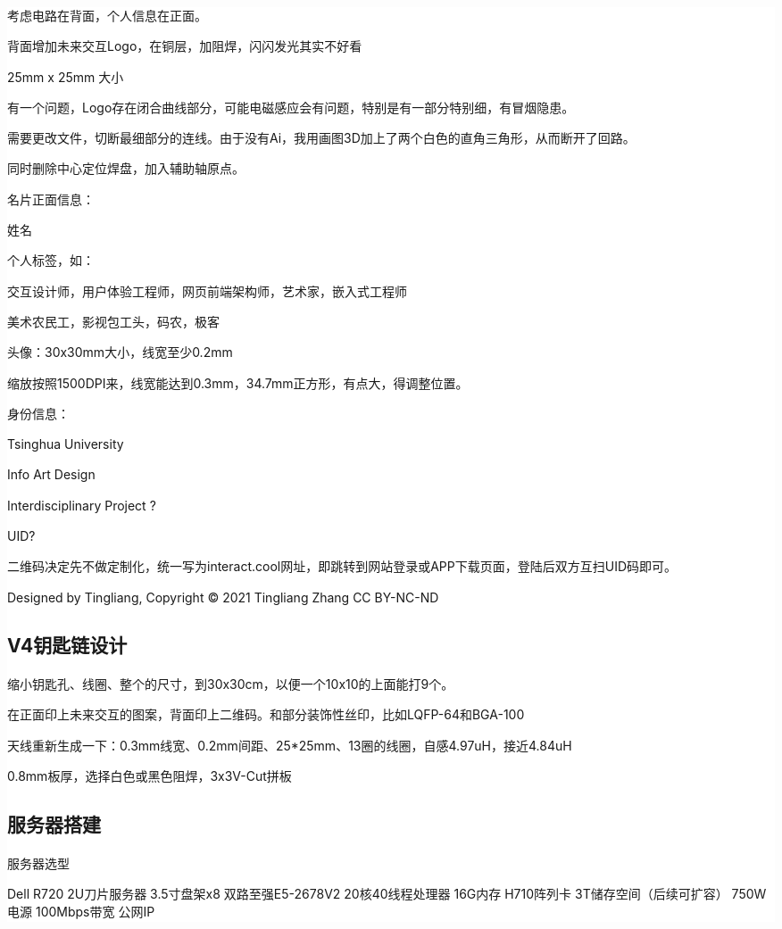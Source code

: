 考虑电路在背面，个人信息在正面。

背面增加未来交互Logo，在铜层，加阻焊，闪闪发光其实不好看

25mm x 25mm 大小

有一个问题，Logo存在闭合曲线部分，可能电磁感应会有问题，特别是有一部分特别细，有冒烟隐患。

需要更改文件，切断最细部分的连线。由于没有Ai，我用画图3D加上了两个白色的直角三角形，从而断开了回路。

同时删除中心定位焊盘，加入辅助轴原点。



名片正面信息：

姓名

个人标签，如：

交互设计师，用户体验工程师，网页前端架构师，艺术家，嵌入式工程师

美术农民工，影视包工头，码农，极客



头像：30x30mm大小，线宽至少0.2mm

缩放按照1500DPI来，线宽能达到0.3mm，34.7mm正方形，有点大，得调整位置。



身份信息：

Tsinghua University

Info Art Design

Interdisciplinary Project ?



UID?

二维码决定先不做定制化，统一写为interact.cool网址，即跳转到网站登录或APP下载页面，登陆后双方互扫UID码即可。

Designed by Tingliang, Copyright © 2021 Tingliang Zhang CC BY-NC-ND



## V4钥匙链设计

缩小钥匙孔、线圈、整个的尺寸，到30x30cm，以便一个10x10的上面能打9个。

在正面印上未来交互的图案，背面印上二维码。和部分装饰性丝印，比如LQFP-64和BGA-100

天线重新生成一下：0.3mm线宽、0.2mm间距、25*25mm、13圈的线圈，自感4.97uH，接近4.84uH

0.8mm板厚，选择白色或黑色阻焊，3x3V-Cut拼板

## 服务器搭建

服务器选型

Dell R720 2U刀片服务器 3.5寸盘架x8  双路至强E5-2678V2 20核40线程处理器 16G内存 H710阵列卡 3T储存空间（后续可扩容） 750W电源 100Mbps带宽 公网IP
